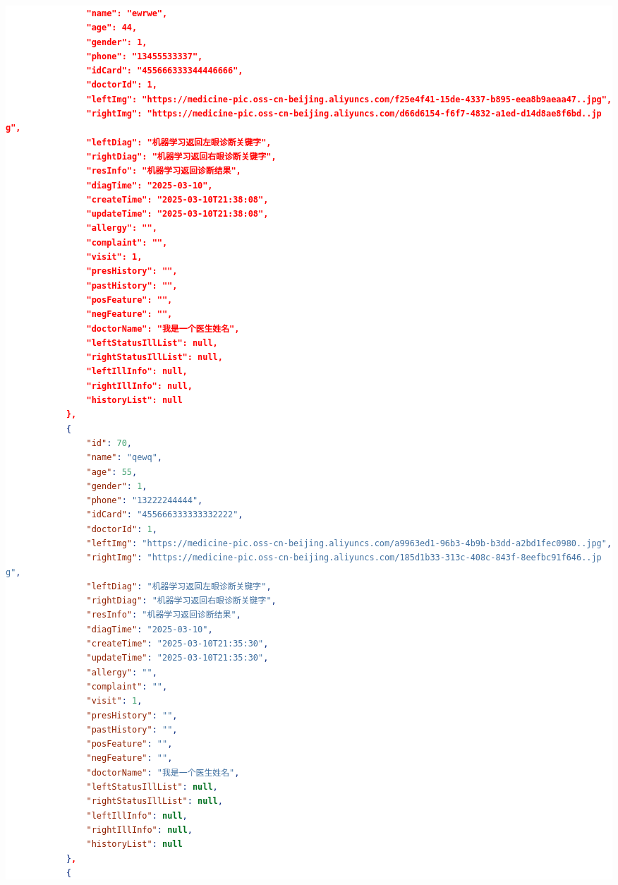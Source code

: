 ```json
                "name": "ewrwe",
                "age": 44,
                "gender": 1,
                "phone": "13455533337",
                "idCard": "455666333344446666",
                "doctorId": 1,
                "leftImg": "https://medicine-pic.oss-cn-beijing.aliyuncs.com/f25e4f41-15de-4337-b895-eea8b9aeaa47..jpg",
                "rightImg": "https://medicine-pic.oss-cn-beijing.aliyuncs.com/d66d6154-f6f7-4832-a1ed-d14d8ae8f6bd..jpg",
                "leftDiag": "机器学习返回左眼诊断关键字",
                "rightDiag": "机器学习返回右眼诊断关键字",
                "resInfo": "机器学习返回诊断结果",
                "diagTime": "2025-03-10",
                "createTime": "2025-03-10T21:38:08",
                "updateTime": "2025-03-10T21:38:08",
                "allergy": "",
                "complaint": "",
                "visit": 1,
                "presHistory": "",
                "pastHistory": "",
                "posFeature": "",
                "negFeature": "",
                "doctorName": "我是一个医生姓名",
                "leftStatusIllList": null,
                "rightStatusIllList": null,
                "leftIllInfo": null,
                "rightIllInfo": null,
                "historyList": null
            },
            {
                "id": 70,
                "name": "qewq",
                "age": 55,
                "gender": 1,
                "phone": "13222244444",
                "idCard": "455666333333332222",
                "doctorId": 1,
                "leftImg": "https://medicine-pic.oss-cn-beijing.aliyuncs.com/a9963ed1-96b3-4b9b-b3dd-a2bd1fec0980..jpg",
                "rightImg": "https://medicine-pic.oss-cn-beijing.aliyuncs.com/185d1b33-313c-408c-843f-8eefbc91f646..jpg",
                "leftDiag": "机器学习返回左眼诊断关键字",
                "rightDiag": "机器学习返回右眼诊断关键字",
                "resInfo": "机器学习返回诊断结果",
                "diagTime": "2025-03-10",
                "createTime": "2025-03-10T21:35:30",
                "updateTime": "2025-03-10T21:35:30",
                "allergy": "",
                "complaint": "",
                "visit": 1,
                "presHistory": "",
                "pastHistory": "",
                "posFeature": "",
                "negFeature": "",
                "doctorName": "我是一个医生姓名",
                "leftStatusIllList": null,
                "rightStatusIllList": null,
                "leftIllInfo": null,
                "rightIllInfo": null,
                "historyList": null
            },
            {
```